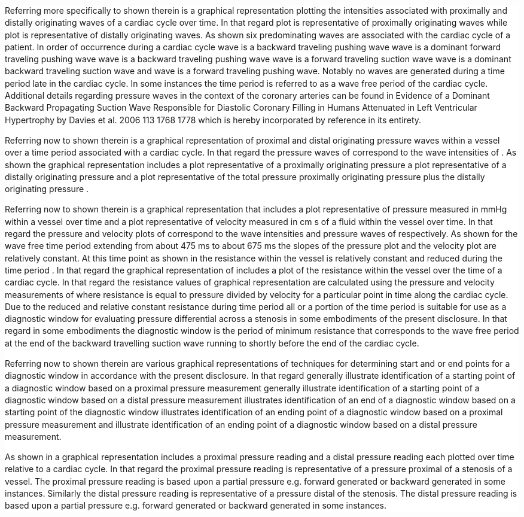Referring more specifically to shown therein is a graphical representation plotting the intensities associated with proximally and distally originating waves of a cardiac cycle over time. In that regard plot is representative of proximally originating waves while plot is representative of distally originating waves. As shown six predominating waves are associated with the cardiac cycle of a patient. In order of occurrence during a cardiac cycle wave is a backward traveling pushing wave wave is a dominant forward traveling pushing wave wave is a backward traveling pushing wave wave is a forward traveling suction wave wave is a dominant backward traveling suction wave and wave is a forward traveling pushing wave. Notably no waves are generated during a time period late in the cardiac cycle. In some instances the time period is referred to as a wave free period of the cardiac cycle. Additional details regarding pressure waves in the context of the coronary arteries can be found in Evidence of a Dominant Backward Propagating Suction Wave Responsible for Diastolic Coronary Filling in Humans Attenuated in Left Ventricular Hypertrophy by Davies et al. 2006 113 1768 1778 which is hereby incorporated by reference in its entirety.

Referring now to shown therein is a graphical representation of proximal and distal originating pressure waves within a vessel over a time period associated with a cardiac cycle. In that regard the pressure waves of correspond to the wave intensities of . As shown the graphical representation includes a plot representative of a proximally originating pressure a plot representative of a distally originating pressure and a plot representative of the total pressure proximally originating pressure plus the distally originating pressure .

Referring now to shown therein is a graphical representation that includes a plot representative of pressure measured in mmHg within a vessel over time and a plot representative of velocity measured in cm s of a fluid within the vessel over time. In that regard the pressure and velocity plots of correspond to the wave intensities and pressure waves of respectively. As shown for the wave free time period extending from about 475 ms to about 675 ms the slopes of the pressure plot and the velocity plot are relatively constant. At this time point as shown in the resistance within the vessel is relatively constant and reduced during the time period . In that regard the graphical representation of includes a plot of the resistance within the vessel over the time of a cardiac cycle. In that regard the resistance values of graphical representation are calculated using the pressure and velocity measurements of where resistance is equal to pressure divided by velocity for a particular point in time along the cardiac cycle. Due to the reduced and relative constant resistance during time period all or a portion of the time period is suitable for use as a diagnostic window for evaluating pressure differential across a stenosis in some embodiments of the present disclosure. In that regard in some embodiments the diagnostic window is the period of minimum resistance that corresponds to the wave free period at the end of the backward travelling suction wave running to shortly before the end of the cardiac cycle.

Referring now to shown therein are various graphical representations of techniques for determining start and or end points for a diagnostic window in accordance with the present disclosure. In that regard generally illustrate identification of a starting point of a diagnostic window based on a proximal pressure measurement generally illustrate identification of a starting point of a diagnostic window based on a distal pressure measurement illustrates identification of an end of a diagnostic window based on a starting point of the diagnostic window illustrates identification of an ending point of a diagnostic window based on a proximal pressure measurement and illustrate identification of an ending point of a diagnostic window based on a distal pressure measurement.

As shown in a graphical representation includes a proximal pressure reading and a distal pressure reading each plotted over time relative to a cardiac cycle. In that regard the proximal pressure reading is representative of a pressure proximal of a stenosis of a vessel. The proximal pressure reading is based upon a partial pressure e.g. forward generated or backward generated in some instances. Similarly the distal pressure reading is representative of a pressure distal of the stenosis. The distal pressure reading is based upon a partial pressure e.g. forward generated or backward generated in some instances.
